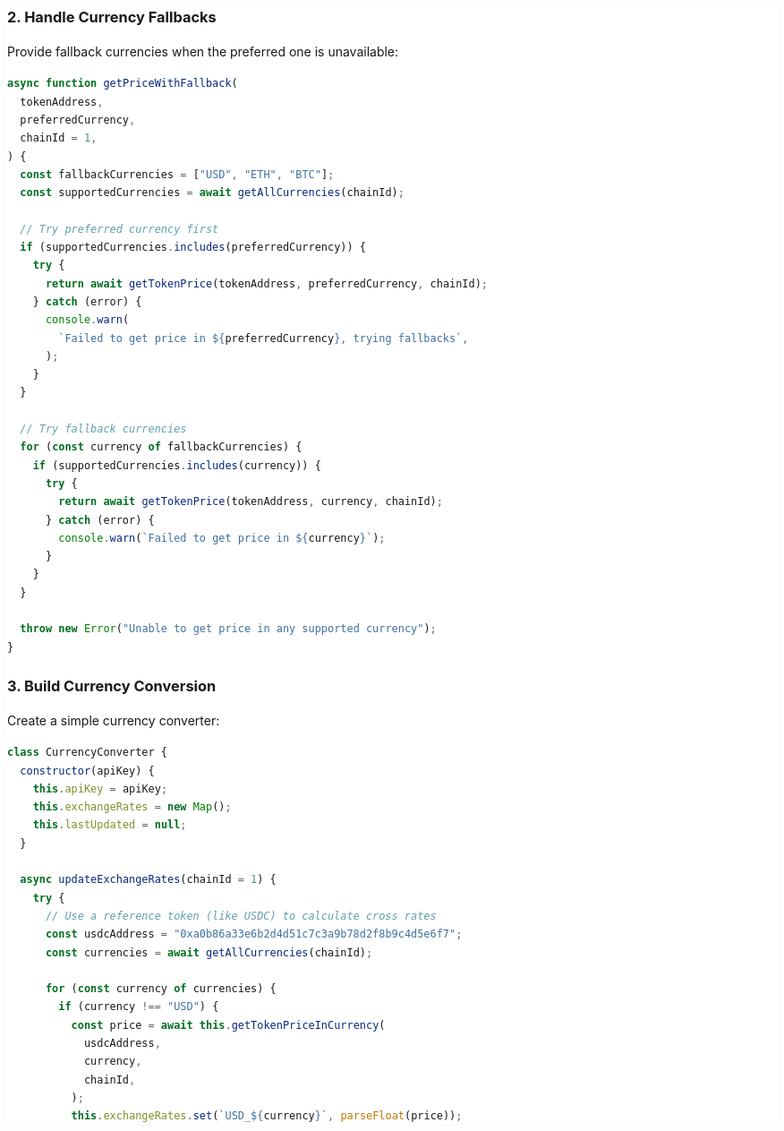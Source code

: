 ### 2. Handle Currency Fallbacks

Provide fallback currencies when the preferred one is unavailable:

```javascript
async function getPriceWithFallback(
  tokenAddress,
  preferredCurrency,
  chainId = 1,
) {
  const fallbackCurrencies = ["USD", "ETH", "BTC"];
  const supportedCurrencies = await getAllCurrencies(chainId);

  // Try preferred currency first
  if (supportedCurrencies.includes(preferredCurrency)) {
    try {
      return await getTokenPrice(tokenAddress, preferredCurrency, chainId);
    } catch (error) {
      console.warn(
        `Failed to get price in ${preferredCurrency}, trying fallbacks`,
      );
    }
  }

  // Try fallback currencies
  for (const currency of fallbackCurrencies) {
    if (supportedCurrencies.includes(currency)) {
      try {
        return await getTokenPrice(tokenAddress, currency, chainId);
      } catch (error) {
        console.warn(`Failed to get price in ${currency}`);
      }
    }
  }

  throw new Error("Unable to get price in any supported currency");
}
```

### 3. Build Currency Conversion

Create a simple currency converter:

```javascript
class CurrencyConverter {
  constructor(apiKey) {
    this.apiKey = apiKey;
    this.exchangeRates = new Map();
    this.lastUpdated = null;
  }

  async updateExchangeRates(chainId = 1) {
    try {
      // Use a reference token (like USDC) to calculate cross rates
      const usdcAddress = "0xa0b86a33e6b2d4d51c7c3a9b78d2f8b9c4d5e6f7";
      const currencies = await getAllCurrencies(chainId);

      for (const currency of currencies) {
        if (currency !== "USD") {
          const price = await this.getTokenPriceInCurrency(
            usdcAddress,
            currency,
            chainId,
          );
          this.exchangeRates.set(`USD_${currency}`, parseFloat(price));
```